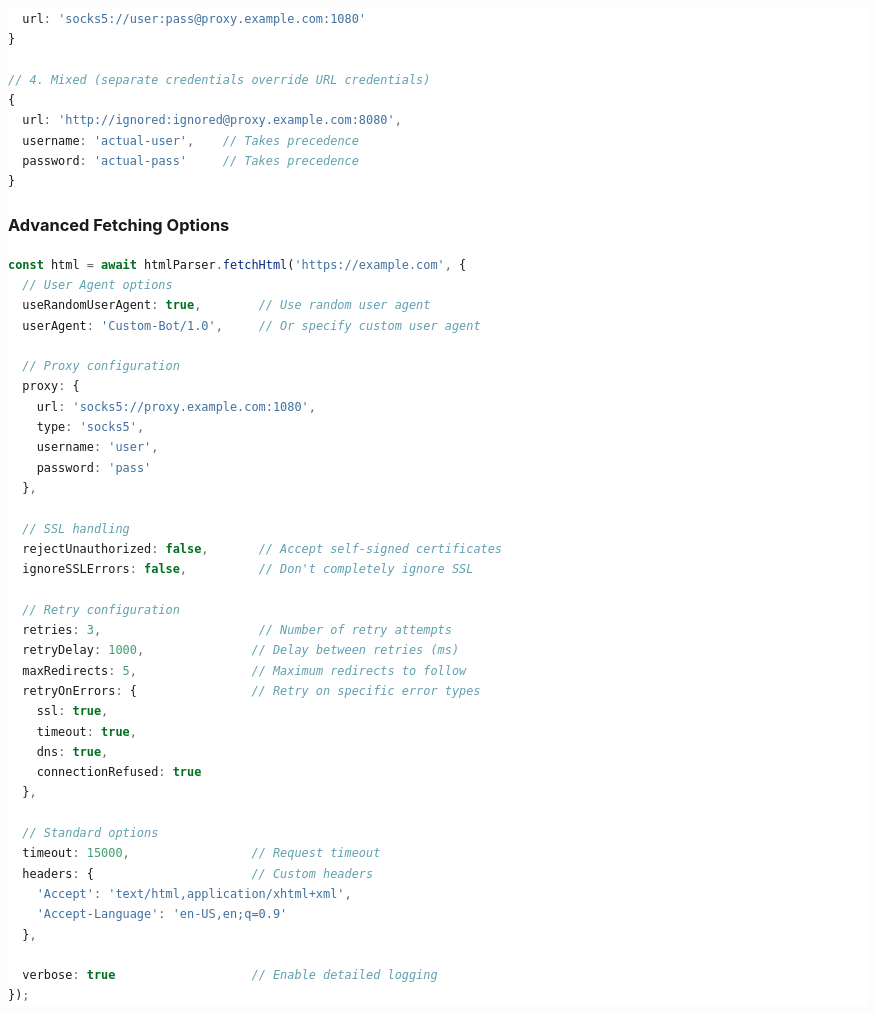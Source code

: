 ```typescript
  url: 'socks5://user:pass@proxy.example.com:1080'
}

// 4. Mixed (separate credentials override URL credentials)
{
  url: 'http://ignored:ignored@proxy.example.com:8080',
  username: 'actual-user',    // Takes precedence
  password: 'actual-pass'     // Takes precedence
}
```

### Advanced Fetching Options

```typescript
const html = await htmlParser.fetchHtml('https://example.com', {
  // User Agent options
  useRandomUserAgent: true,        // Use random user agent
  userAgent: 'Custom-Bot/1.0',     // Or specify custom user agent
  
  // Proxy configuration
  proxy: {
    url: 'socks5://proxy.example.com:1080',
    type: 'socks5',
    username: 'user',
    password: 'pass'
  },
  
  // SSL handling
  rejectUnauthorized: false,       // Accept self-signed certificates
  ignoreSSLErrors: false,          // Don't completely ignore SSL
  
  // Retry configuration
  retries: 3,                      // Number of retry attempts
  retryDelay: 1000,               // Delay between retries (ms)
  maxRedirects: 5,                // Maximum redirects to follow
  retryOnErrors: {                // Retry on specific error types
    ssl: true,
    timeout: true,
    dns: true,
    connectionRefused: true
  },
  
  // Standard options
  timeout: 15000,                 // Request timeout
  headers: {                      // Custom headers
    'Accept': 'text/html,application/xhtml+xml',
    'Accept-Language': 'en-US,en;q=0.9'
  },
  
  verbose: true                   // Enable detailed logging
});
```
